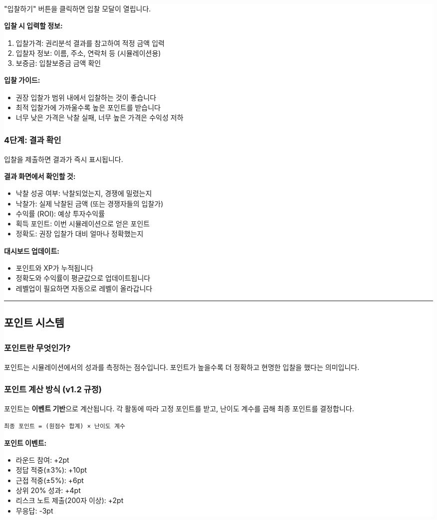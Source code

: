 "입찰하기" 버튼을 클릭하면 입찰 모달이 열립니다.

**입찰 시 입력할 정보:**

1. 입찰가격: 권리분석 결과를 참고하여 적정 금액 입력
2. 입찰자 정보: 이름, 주소, 연락처 등 (시뮬레이션용)
3. 보증금: 입찰보증금 금액 확인

**입찰 가이드:**

- 권장 입찰가 범위 내에서 입찰하는 것이 좋습니다
- 최적 입찰가에 가까울수록 높은 포인트를 받습니다
- 너무 낮은 가격은 낙찰 실패, 너무 높은 가격은 수익성 저하

### 4단계: 결과 확인

입찰을 제출하면 결과가 즉시 표시됩니다.

**결과 화면에서 확인할 것:**

- 낙찰 성공 여부: 낙찰되었는지, 경쟁에 밀렸는지
- 낙찰가: 실제 낙찰된 금액 (또는 경쟁자들의 입찰가)
- 수익률 (ROI): 예상 투자수익률
- 획득 포인트: 이번 시뮬레이션으로 얻은 포인트
- 정확도: 권장 입찰가 대비 얼마나 정확했는지

**대시보드 업데이트:**

- 포인트와 XP가 누적됩니다
- 정확도와 수익률이 평균값으로 업데이트됩니다
- 레벨업이 필요하면 자동으로 레벨이 올라갑니다

---

## 포인트 시스템

### 포인트란 무엇인가?

포인트는 시뮬레이션에서의 성과를 측정하는 점수입니다. 포인트가 높을수록 더 정확하고 현명한 입찰을 했다는 의미입니다.

### 포인트 계산 방식 (v1.2 규정)

포인트는 **이벤트 기반**으로 계산됩니다. 각 활동에 따라 고정 포인트를 받고, 난이도 계수를 곱해 최종 포인트를 결정합니다.

```
최종 포인트 = (원점수 합계) × 난이도 계수
```

**포인트 이벤트:**

- 라운드 참여: +2pt
- 정답 적중(±3%): +10pt
- 근접 적중(±5%): +6pt
- 상위 20% 성과: +4pt
- 리스크 노트 제출(200자 이상): +2pt
- 무응답: -3pt
